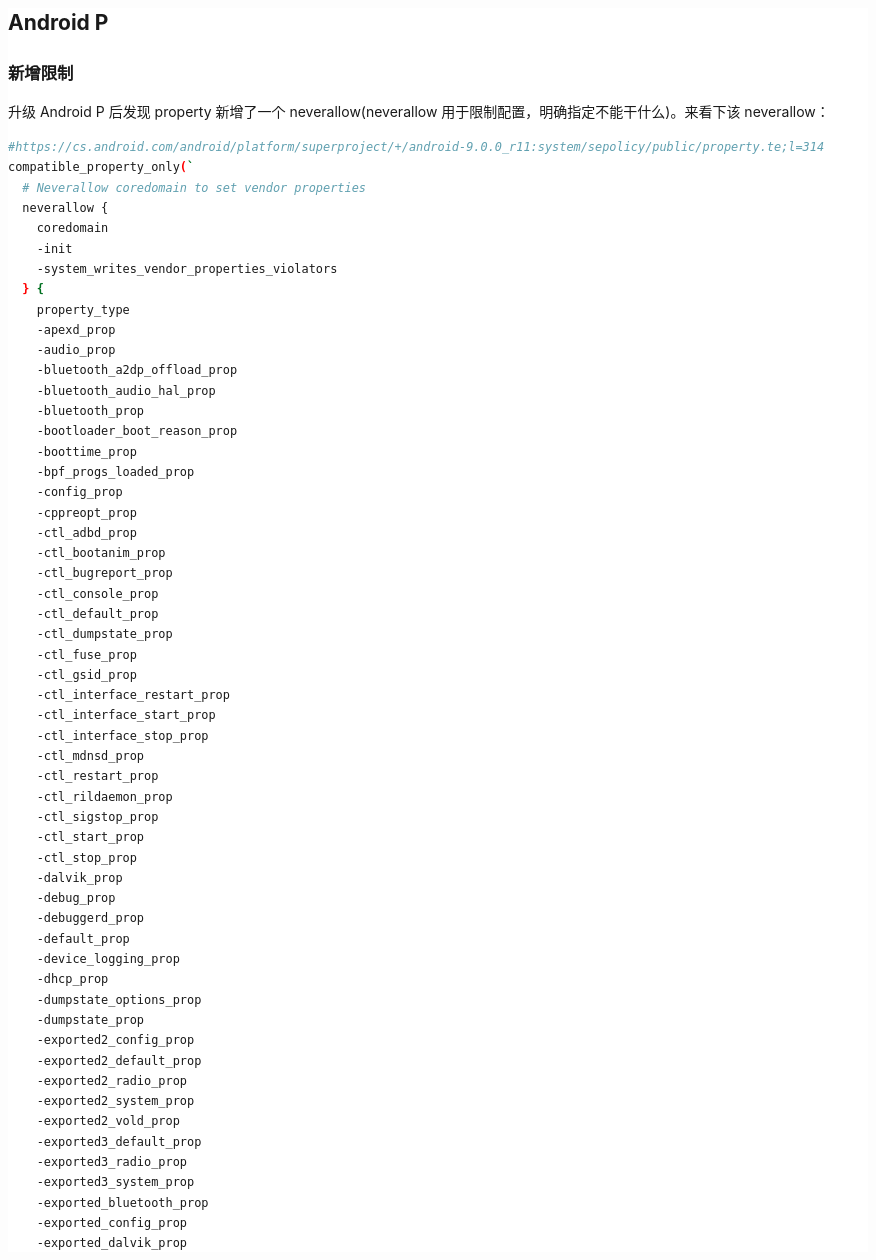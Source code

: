 ## Android P

### 新增限制

升级 Android P 后发现 property 新增了一个 neverallow(neverallow 用于限制配置，明确指定不能干什么)。来看下该 neverallow：

```bash
#https://cs.android.com/android/platform/superproject/+/android-9.0.0_r11:system/sepolicy/public/property.te;l=314
compatible_property_only(`
  # Neverallow coredomain to set vendor properties
  neverallow {
    coredomain
    -init
    -system_writes_vendor_properties_violators
  } {
    property_type
    -apexd_prop
    -audio_prop
    -bluetooth_a2dp_offload_prop
    -bluetooth_audio_hal_prop
    -bluetooth_prop
    -bootloader_boot_reason_prop
    -boottime_prop
    -bpf_progs_loaded_prop
    -config_prop
    -cppreopt_prop
    -ctl_adbd_prop
    -ctl_bootanim_prop
    -ctl_bugreport_prop
    -ctl_console_prop
    -ctl_default_prop
    -ctl_dumpstate_prop
    -ctl_fuse_prop
    -ctl_gsid_prop
    -ctl_interface_restart_prop
    -ctl_interface_start_prop
    -ctl_interface_stop_prop
    -ctl_mdnsd_prop
    -ctl_restart_prop
    -ctl_rildaemon_prop
    -ctl_sigstop_prop
    -ctl_start_prop
    -ctl_stop_prop
    -dalvik_prop
    -debug_prop
    -debuggerd_prop
    -default_prop
    -device_logging_prop
    -dhcp_prop
    -dumpstate_options_prop
    -dumpstate_prop
    -exported2_config_prop
    -exported2_default_prop
    -exported2_radio_prop
    -exported2_system_prop
    -exported2_vold_prop
    -exported3_default_prop
    -exported3_radio_prop
    -exported3_system_prop
    -exported_bluetooth_prop
    -exported_config_prop
    -exported_dalvik_prop
```